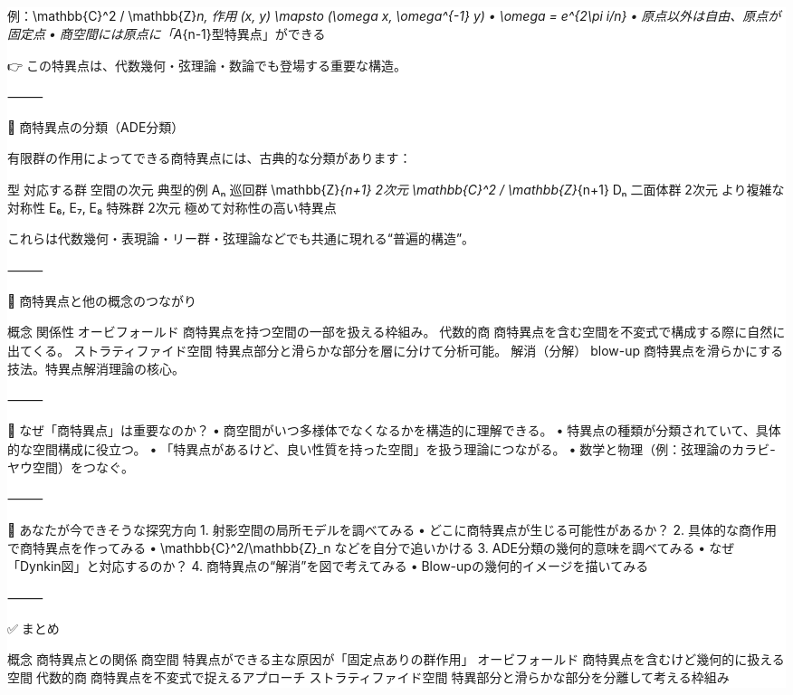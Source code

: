 例：\mathbb{C}^2 / \mathbb{Z}_n, 作用 (x, y) \mapsto (\omega x, \omega^{-1} y)
	•	\omega = e^{2\pi i/n}
	•	原点以外は自由、原点が固定点
	•	商空間には原点に「A_{n-1}型特異点」ができる

👉 この特異点は、代数幾何・弦理論・数論でも登場する重要な構造。

⸻

🔷 商特異点の分類（ADE分類）

有限群の作用によってできる商特異点には、古典的な分類があります：

型	対応する群	空間の次元	典型的例
Aₙ	巡回群 \mathbb{Z}_{n+1}	2次元	\mathbb{C}^2 / \mathbb{Z}_{n+1}
Dₙ	二面体群	2次元	より複雑な対称性
E₆, E₇, E₈	特殊群	2次元	極めて対称性の高い特異点

これらは代数幾何・表現論・リー群・弦理論などでも共通に現れる“普遍的構造”。

⸻

🔹 商特異点と他の概念のつながり

概念	関係性
オービフォールド	商特異点を持つ空間の一部を扱える枠組み。
代数的商	商特異点を含む空間を不変式で構成する際に自然に出てくる。
ストラティファイド空間	特異点部分と滑らかな部分を層に分けて分析可能。
解消（分解） blow-up	商特異点を滑らかにする技法。特異点解消理論の核心。


⸻

🧠 なぜ「商特異点」は重要なのか？
	•	商空間がいつ多様体でなくなるかを構造的に理解できる。
	•	特異点の種類が分類されていて、具体的な空間構成に役立つ。
	•	「特異点があるけど、良い性質を持った空間」を扱う理論につながる。
	•	数学と物理（例：弦理論のカラビ-ヤウ空間）をつなぐ。

⸻

🔧 あなたが今できそうな探究方向
	1.	射影空間の局所モデルを調べてみる
	•	どこに商特異点が生じる可能性があるか？
	2.	具体的な商作用で商特異点を作ってみる
	•	\mathbb{C}^2/\mathbb{Z}_n などを自分で追いかける
	3.	ADE分類の幾何的意味を調べてみる
	•	なぜ「Dynkin図」と対応するのか？
	4.	商特異点の“解消”を図で考えてみる
	•	Blow-upの幾何的イメージを描いてみる

⸻

✅ まとめ

概念	商特異点との関係
商空間	特異点ができる主な原因が「固定点ありの群作用」
オービフォールド	商特異点を含むけど幾何的に扱える空間
代数的商	商特異点を不変式で捉えるアプローチ
ストラティファイド空間	特異部分と滑らかな部分を分離して考える枠組み
